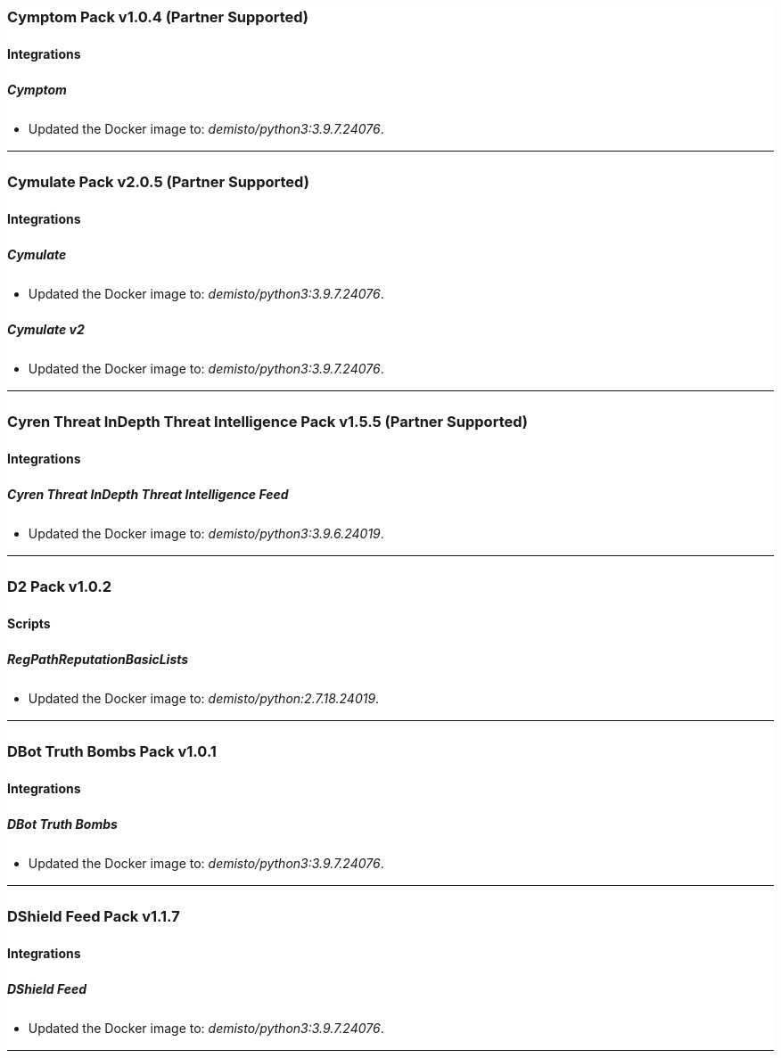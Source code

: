 
### Cymptom Pack v1.0.4 (Partner Supported)
#### Integrations
##### Cymptom
- Updated the Docker image to: *demisto/python3:3.9.7.24076*.

---

### Cymulate Pack v2.0.5 (Partner Supported)
#### Integrations
##### Cymulate
- Updated the Docker image to: *demisto/python3:3.9.7.24076*.

##### Cymulate v2
- Updated the Docker image to: *demisto/python3:3.9.7.24076*.

---

### Cyren Threat InDepth Threat Intelligence Pack v1.5.5 (Partner Supported)
#### Integrations
##### Cyren Threat InDepth Threat Intelligence Feed
- Updated the Docker image to: *demisto/python3:3.9.6.24019*.

---

### D2 Pack v1.0.2
#### Scripts
##### RegPathReputationBasicLists
- Updated the Docker image to: *demisto/python:2.7.18.24019*.

---

### DBot Truth Bombs Pack v1.0.1
#### Integrations
##### DBot Truth Bombs
- Updated the Docker image to: *demisto/python3:3.9.7.24076*.

---

### DShield Feed Pack v1.1.7
#### Integrations
##### DShield Feed
- Updated the Docker image to: *demisto/python3:3.9.7.24076*.

---
